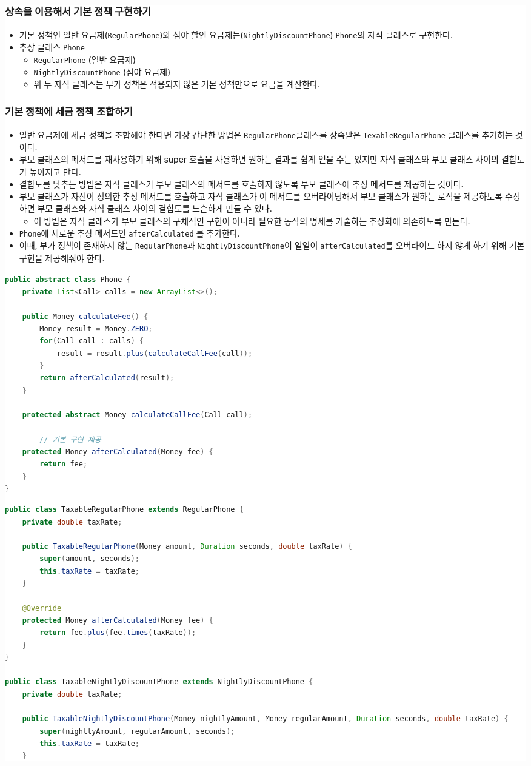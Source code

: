 ### 상속을 이용해서 기본 정책 구현하기

- 기본 정책인 일반 요금제(`RegularPhone`)와 심야 할인 요금제는(`NightlyDiscountPhone`) `Phone`의 자식 클래스로 구현한다.
- 추상 클래스 `Phone`
    - `RegularPhone` (일반 요금제)
    - `NightlyDiscountPhone` (심야 요금제)
    - 위 두 자식 클래스는 부가 정책은 적용되지 않은 기본 정책만으로 요금을 계산한다.

### 기본 정책에 세금 정책 조합하기

- 일반 요금제에 세금 정책을 조합해야 한다면 가장 간단한 방법은 `RegularPhone`클래스를 상속받은 `TexableRegularPhone` 클래스를 추가하는 것이다.
- 부모 클래스의 메서드를 재사용하기 위해 super 호출을 사용하면 원하는 결과를 쉽게 얻을 수는 있지만 자식 클래스와 부모 클래스 사이의 결합도가 높아지고 만다.
- 결합도를 낮추는 방법은 자식 클래스가 부모 클래스의 메서드를 호출하지 않도록 부모 클래스에 추상 메서드를 제공하는 것이다.
- 부모 클래스가 자신이 정의한 추상 메서드를 호출하고 자식 클래스가 이 메서드를 오버라이딩해서 부모 클래스가 원하는 로직을 제공하도록 수정하면 부모 클래스와 자식 클래스 사이의 결합도를 느슨하게 만들 수 있다.
    - 이 방법은 자식 클래스가 부모 클래스의 구체적인 구현이 아니라 필요한 동작의 명세를 기술하는 추상화에 의존하도록 만든다.
- `Phone`에 새로운 추상 메서드인 `afterCalculated` 를 추가한다.
- 이때, 부가 정책이 존재하지 않는 `RegularPhone`과 `NightlyDiscountPhone`이 일일이 `afterCalculated`를 오버라이드 하지 않게 하기 위해 기본 구현을 제공해줘야 한다.

```java
public abstract class Phone {
    private List<Call> calls = new ArrayList<>();

    public Money calculateFee() {
        Money result = Money.ZERO;
        for(Call call : calls) {
            result = result.plus(calculateCallFee(call));
        }
        return afterCalculated(result);
    }

    protected abstract Money calculateCallFee(Call call);

		// 기본 구현 제공
    protected Money afterCalculated(Money fee) {
        return fee;
    }
}
```

```java
public class TaxableRegularPhone extends RegularPhone {
    private double taxRate;

    public TaxableRegularPhone(Money amount, Duration seconds, double taxRate) {
        super(amount, seconds);
        this.taxRate = taxRate;
    }

    @Override
    protected Money afterCalculated(Money fee) {
        return fee.plus(fee.times(taxRate));
    }
}

public class TaxableNightlyDiscountPhone extends NightlyDiscountPhone {
    private double taxRate;

    public TaxableNightlyDiscountPhone(Money nightlyAmount, Money regularAmount, Duration seconds, double taxRate) {
        super(nightlyAmount, regularAmount, seconds);
        this.taxRate = taxRate;
    }

```